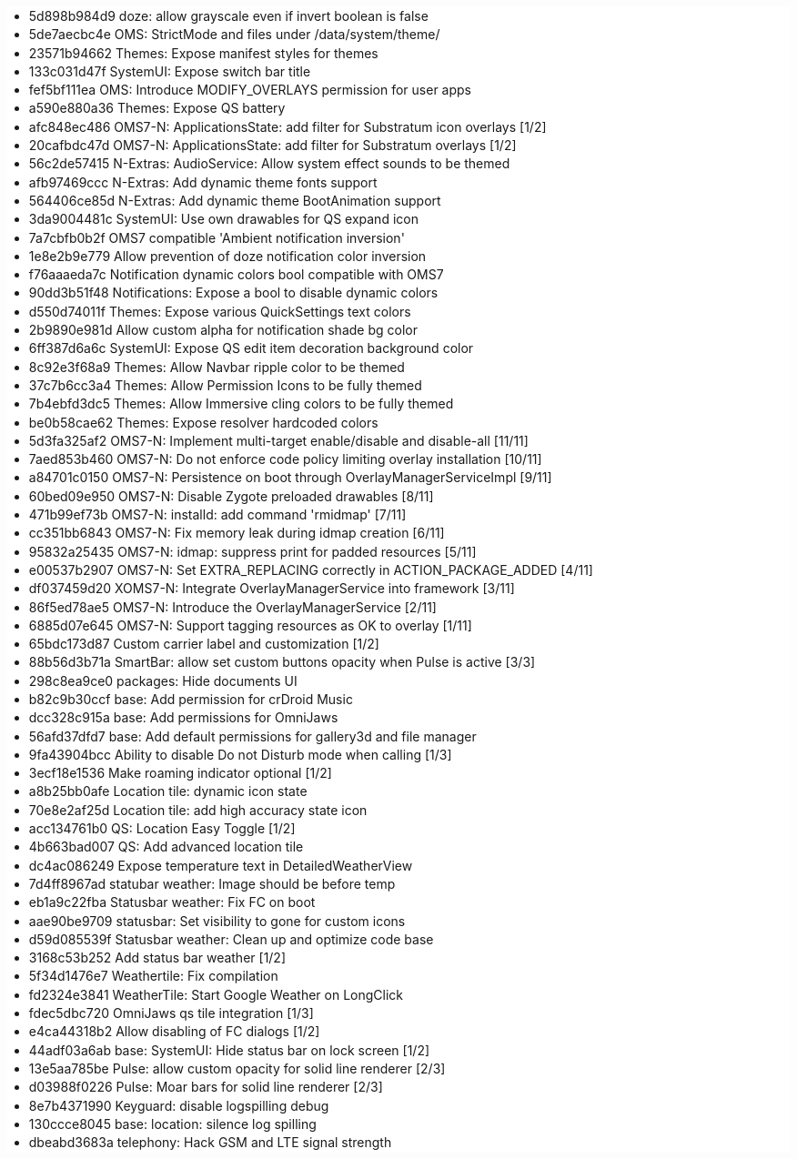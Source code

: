 * 5d898b984d9 doze: allow grayscale even if invert boolean is false
* 5de7aecbc4e OMS: StrictMode and files under /data/system/theme/
* 23571b94662 Themes: Expose manifest styles for themes
* 133c031d47f SystemUI: Expose switch bar title
* fef5bf111ea OMS: Introduce MODIFY_OVERLAYS permission for user apps
* a590e880a36 Themes: Expose QS battery
* afc848ec486 OMS7-N: ApplicationsState: add filter for Substratum icon overlays [1/2]
* 20cafbdc47d OMS7-N: ApplicationsState: add filter for Substratum overlays [1/2]
* 56c2de57415 N-Extras: AudioService: Allow system effect sounds to be themed
* afb97469ccc N-Extras: Add dynamic theme fonts support
* 564406ce85d N-Extras: Add dynamic theme BootAnimation support
* 3da9004481c SystemUI: Use own drawables for QS expand icon
* 7a7cbfb0b2f OMS7 compatible 'Ambient notification inversion'
* 1e8e2b9e779 Allow prevention of doze notification color inversion
* f76aaaeda7c Notification dynamic colors bool compatible with OMS7
* 90dd3b51f48 Notifications: Expose a bool to disable dynamic colors
* d550d74011f Themes: Expose various QuickSettings text colors
* 2b9890e981d Allow custom alpha for notification shade bg color
* 6ff387d6a6c SystemUI: Expose QS edit item decoration background color
* 8c92e3f68a9 Themes: Allow Navbar ripple color to be themed
* 37c7b6cc3a4 Themes: Allow Permission Icons to be fully themed
* 7b4ebfd3dc5 Themes: Allow Immersive cling colors to be fully themed
* be0b58cae62 Themes: Expose resolver hardcoded colors
* 5d3fa325af2 OMS7-N: Implement multi-target enable/disable and disable-all [11/11]
* 7aed853b460 OMS7-N: Do not enforce code policy limiting overlay installation [10/11]
* a84701c0150 OMS7-N: Persistence on boot through OverlayManagerServiceImpl [9/11]
* 60bed09e950 OMS7-N: Disable Zygote preloaded drawables [8/11]
* 471b99ef73b OMS7-N: installd: add command 'rmidmap' [7/11]
* cc351bb6843 OMS7-N: Fix memory leak during idmap creation [6/11]
* 95832a25435 OMS7-N: idmap: suppress print for padded resources [5/11]
* e00537b2907 OMS7-N: Set EXTRA_REPLACING correctly in ACTION_PACKAGE_ADDED [4/11]
* df037459d20 XOMS7-N: Integrate OverlayManagerService into framework [3/11]
* 86f5ed78ae5 OMS7-N: Introduce the OverlayManagerService [2/11]
* 6885d07e645 OMS7-N: Support tagging resources as OK to overlay [1/11]
* 65bdc173d87 Custom carrier label and customization [1/2]
* 88b56d3b71a SmartBar: allow set custom buttons opacity when Pulse is active [3/3]
* 298c8ea9ce0 packages: Hide documents UI
* b82c9b30ccf base: Add permission for crDroid Music
* dcc328c915a base: Add permissions for OmniJaws
* 56afd37dfd7 base: Add default permissions for gallery3d and file manager
* 9fa43904bcc Ability to disable Do not Disturb mode when calling [1/3]
* 3ecf18e1536 Make roaming indicator optional [1/2]
* a8b25bb0afe Location tile: dynamic icon state
* 70e8e2af25d Location tile: add high accuracy state icon
* acc134761b0 QS: Location Easy Toggle [1/2]
* 4b663bad007 QS: Add advanced location tile
* dc4ac086249 Expose temperature text in DetailedWeatherView
* 7d4ff8967ad statubar weather: Image should be before temp
* eb1a9c22fba Statusbar weather: Fix FC on boot
* aae90be9709 statusbar: Set visibility to gone for custom icons
* d59d085539f Statusbar weather: Clean up and optimize code base
* 3168c53b252 Add status bar weather [1/2]
* 5f34d1476e7 Weathertile: Fix compilation
* fd2324e3841 WeatherTile: Start Google Weather on LongClick
* fdec5dbc720 OmniJaws qs tile integration [1/3]
* e4ca44318b2 Allow disabling of FC dialogs [1/2]
* 44adf03a6ab base: SystemUI: Hide status bar on lock screen [1/2]
* 13e5aa785be Pulse: allow custom opacity for solid line renderer [2/3]
* d03988f0226 Pulse: Moar bars for solid line renderer [2/3]
* 8e7b4371990 Keyguard: disable logspilling debug
* 130ccce8045 base: location: silence log spilling
* dbeabd3683a telephony: Hack GSM and LTE signal strength
